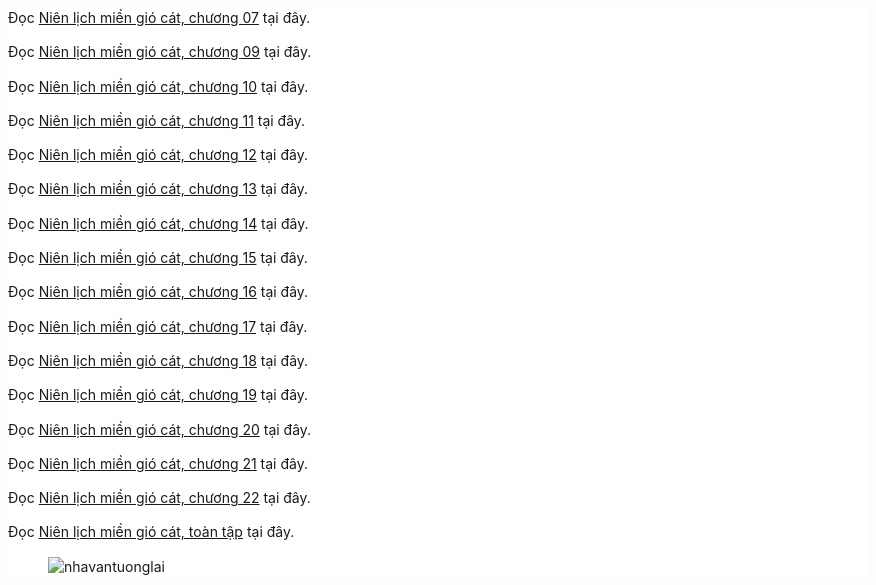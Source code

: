 Đọc [Niên lịch miền gió cát, chương 07](/article/nien-lich-mien-gio-cat-chuong-07) tại đây.

Đọc [Niên lịch miền gió cát, chương 09](/article/nien-lich-mien-gio-cat-chuong-09) tại đây.

Đọc [Niên lịch miền gió cát, chương 10](/article/nien-lich-mien-gio-cat-chuong-10) tại đây.

Đọc [Niên lịch miền gió cát, chương 11](/article/nien-lich-mien-gio-cat-chuong-11) tại đây.

Đọc [Niên lịch miền gió cát, chương 12](/article/nien-lich-mien-gio-cat-chuong-12) tại đây.

Đọc [Niên lịch miền gió cát, chương 13](/article/nien-lich-mien-gio-cat-chuong-13) tại đây.

Đọc [Niên lịch miền gió cát, chương 14](/article/nien-lich-mien-gio-cat-chuong-14) tại đây.

Đọc [Niên lịch miền gió cát, chương 15](/article/nien-lich-mien-gio-cat-chuong-15) tại đây.

Đọc [Niên lịch miền gió cát, chương 16](/article/nien-lich-mien-gio-cat-chuong-16) tại đây.

Đọc [Niên lịch miền gió cát, chương 17](/article/nien-lich-mien-gio-cat-chuong-17) tại đây.

Đọc [Niên lịch miền gió cát, chương 18](/article/nien-lich-mien-gio-cat-chuong-18) tại đây.

Đọc [Niên lịch miền gió cát, chương 19](/article/nien-lich-mien-gio-cat-chuong-19) tại đây.

Đọc [Niên lịch miền gió cát, chương 20](/article/nien-lich-mien-gio-cat-chuong-20) tại đây.

Đọc [Niên lịch miền gió cát, chương 21](/article/nien-lich-mien-gio-cat-chuong-21) tại đây.

Đọc [Niên lịch miền gió cát, chương 22](/article/nien-lich-mien-gio-cat-chuong-22) tại đây.

Đọc [Niên lịch miền gió cát, toàn tập](https://banmaixanh.vercel.app/ebook/nien-lich-mien-gio-cat.pdf) tại đây.

<figure><img src="https://banmaixanh.vercel.app/image/cover/001-123.jpg" alt="nhavantuonglai" title="nhavantuonglai" height=100% width=100%><figcaption><p></p></figcaption></figure>